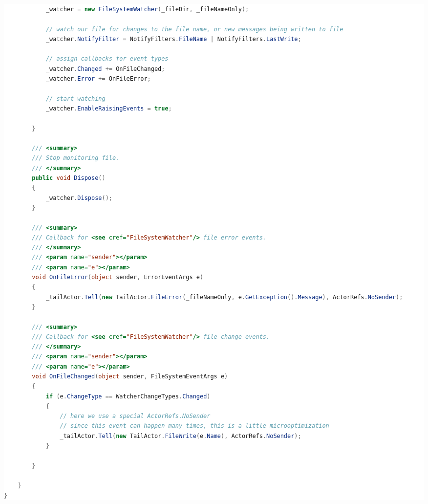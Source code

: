 ```csharp
            _watcher = new FileSystemWatcher(_fileDir, _fileNameOnly);

            // watch our file for changes to the file name, or new messages being written to file
            _watcher.NotifyFilter = NotifyFilters.FileName | NotifyFilters.LastWrite;

            // assign callbacks for event types
            _watcher.Changed += OnFileChanged;
            _watcher.Error += OnFileError;

            // start watching
            _watcher.EnableRaisingEvents = true;

        }

        /// <summary>
        /// Stop monitoring file.
        /// </summary>
        public void Dispose()
        {
            _watcher.Dispose();
        }

        /// <summary>
        /// Callback for <see cref="FileSystemWatcher"/> file error events.
        /// </summary>
        /// <param name="sender"></param>
        /// <param name="e"></param>
        void OnFileError(object sender, ErrorEventArgs e)
        {
            _tailActor.Tell(new TailActor.FileError(_fileNameOnly, e.GetException().Message), ActorRefs.NoSender);
        }

        /// <summary>
        /// Callback for <see cref="FileSystemWatcher"/> file change events.
        /// </summary>
        /// <param name="sender"></param>
        /// <param name="e"></param>
        void OnFileChanged(object sender, FileSystemEventArgs e)
        {
            if (e.ChangeType == WatcherChangeTypes.Changed)
            {
                // here we use a special ActorRefs.NoSender
                // since this event can happen many times, this is a little microoptimization
                _tailActor.Tell(new TailActor.FileWrite(e.Name), ActorRefs.NoSender);
            }

        }

    }
}
```
